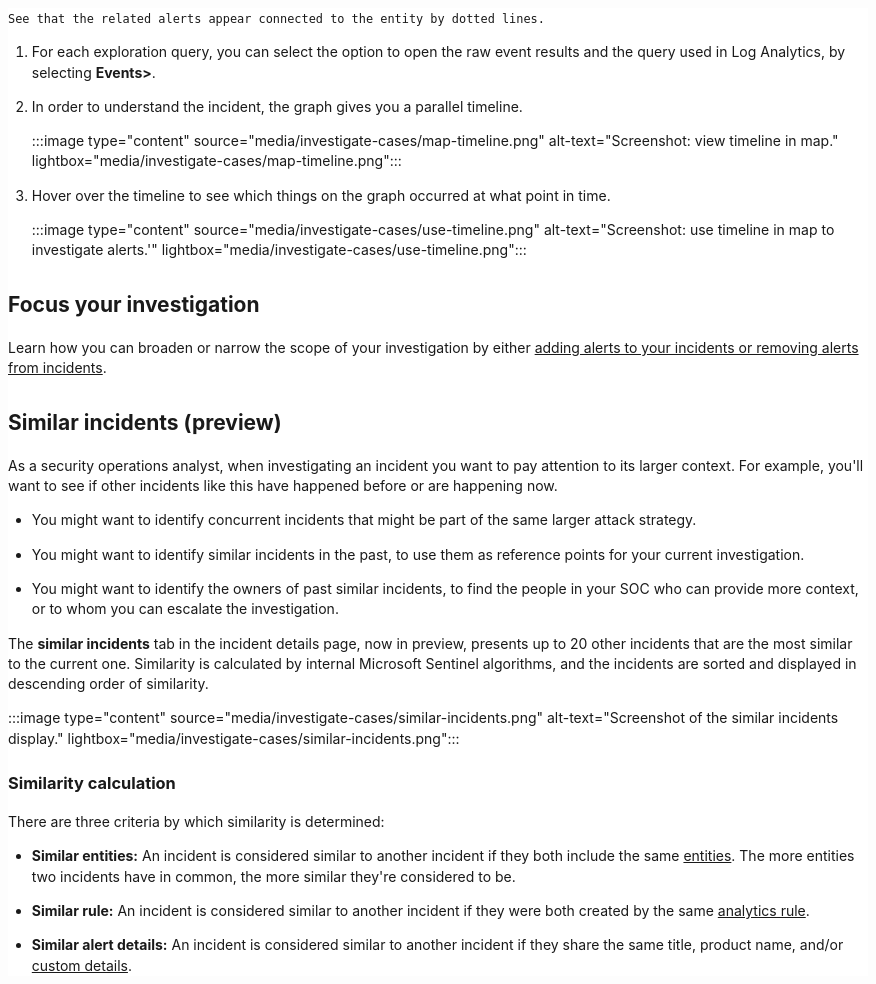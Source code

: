     See that the related alerts appear connected to the entity by dotted lines.

1. For each exploration query, you can select the option to open the raw event results and the query used in Log Analytics, by selecting **Events\>**.

1. In order to understand the incident, the graph gives you a parallel timeline.

    :::image type="content" source="media/investigate-cases/map-timeline.png" alt-text="Screenshot: view timeline in map." lightbox="media/investigate-cases/map-timeline.png":::

1. Hover over the timeline to see which things on the graph occurred at what point in time.

    :::image type="content" source="media/investigate-cases/use-timeline.png" alt-text="Screenshot: use timeline in map to investigate alerts.'" lightbox="media/investigate-cases/use-timeline.png":::

## Focus your investigation

Learn how you can broaden or narrow the scope of your investigation by either [adding alerts to your incidents or removing alerts from incidents](relate-alerts-to-incidents.md).

## Similar incidents (preview)

As a security operations analyst, when investigating an incident you want to pay attention to its larger context. For example, you'll want to see if other incidents like this have happened before or are happening now.

- You might want to identify concurrent incidents that might be part of the same larger attack strategy.

- You might want to identify similar incidents in the past, to use them as reference points for your current investigation.

- You might want to identify the owners of past similar incidents, to find the people in your SOC who can provide more context, or to whom you can escalate the investigation.

The **similar incidents** tab in the incident details page, now in preview, presents up to 20 other incidents that are the most similar to the current one. Similarity is calculated by internal Microsoft Sentinel algorithms, and the incidents are sorted and displayed in descending order of similarity.

:::image type="content" source="media/investigate-cases/similar-incidents.png" alt-text="Screenshot of the similar incidents display." lightbox="media/investigate-cases/similar-incidents.png":::

### Similarity calculation

There are three criteria by which similarity is determined:

- **Similar entities:** An incident is considered similar to another incident if they both include the same [entities](entities.md). The more entities two incidents have in common, the more similar they're considered to be.

- **Similar rule:** An incident is considered similar to another incident if they were both created by the same [analytics rule](detect-threats-built-in.md).

- **Similar alert details:** An incident is considered similar to another incident if they share the same title, product name, and/or [custom details](surface-custom-details-in-alerts.md).

